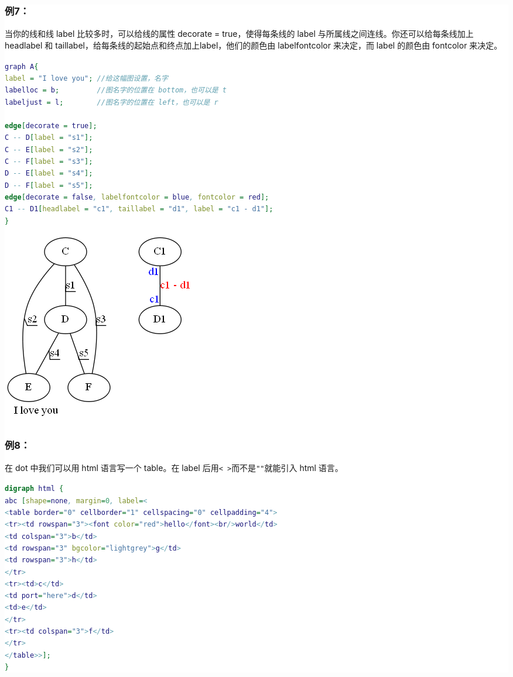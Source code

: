 ### 例7：
当你的线和线 label 比较多时，可以给线的属性 decorate = true，使得每条线的 label 与所属线之间连线。你还可以给每条线加上 headlabel 和 taillabel，给每条线的起始点和终点加上label，他们的颜色由 labelfontcolor 来决定，而 label 的颜色由 fontcolor 来决定。 

```dot
graph A{ 
label = "I love you"; //给这幅图设置，名字 
labelloc = b;         //图名字的位置在 bottom，也可以是 t 
labeljust = l;        //图名字的位置在 left，也可以是 r 
 
edge[decorate = true]; 
C -- D[label = "s1"]; 
C -- E[label = "s2"]; 
C -- F[label = "s3"]; 
D -- E[label = "s4"]; 
D -- F[label = "s5"]; 
edge[decorate = false, labelfontcolor = blue, fontcolor = red]; 
C1 -- D1[headlabel = "c1", taillabel = "d1", label = "c1 - d1"]; 
} 
```
![graph7](graph7.png)

### 例8：
在 dot 中我们可以用 html 语言写一个 table。在 label 后用`< >`而不是`""`就能引入 html 语言。
```dot
digraph html { 
abc [shape=none, margin=0, label=< 
<table border="0" cellborder="1" cellspacing="0" cellpadding="4"> 
<tr><td rowspan="3"><font color="red">hello</font><br/>world</td> 
<td colspan="3">b</td> 
<td rowspan="3" bgcolor="lightgrey">g</td> 
<td rowspan="3">h</td> 
</tr> 
<tr><td>c</td> 
<td port="here">d</td> 
<td>e</td>
</tr> 
<tr><td colspan="3">f</td> 
</tr> 
</table>>]; 
}
```
